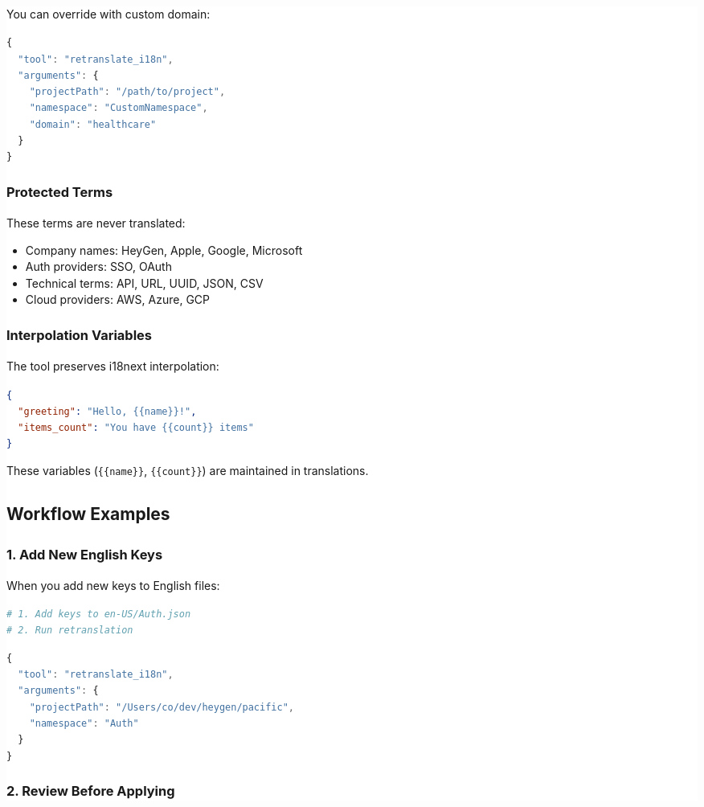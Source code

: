 You can override with custom domain:

```javascript
{
  "tool": "retranslate_i18n",
  "arguments": {
    "projectPath": "/path/to/project",
    "namespace": "CustomNamespace",
    "domain": "healthcare"
  }
}
```

### Protected Terms

These terms are never translated:
- Company names: HeyGen, Apple, Google, Microsoft
- Auth providers: SSO, OAuth
- Technical terms: API, URL, UUID, JSON, CSV
- Cloud providers: AWS, Azure, GCP

### Interpolation Variables

The tool preserves i18next interpolation:
```json
{
  "greeting": "Hello, {{name}}!",
  "items_count": "You have {{count}} items"
}
```

These variables (`{{name}}`, `{{count}}`) are maintained in translations.

## Workflow Examples

### 1. Add New English Keys

When you add new keys to English files:

```bash
# 1. Add keys to en-US/Auth.json
# 2. Run retranslation
```

```javascript
{
  "tool": "retranslate_i18n",
  "arguments": {
    "projectPath": "/Users/co/dev/heygen/pacific",
    "namespace": "Auth"
  }
}
```

### 2. Review Before Applying
